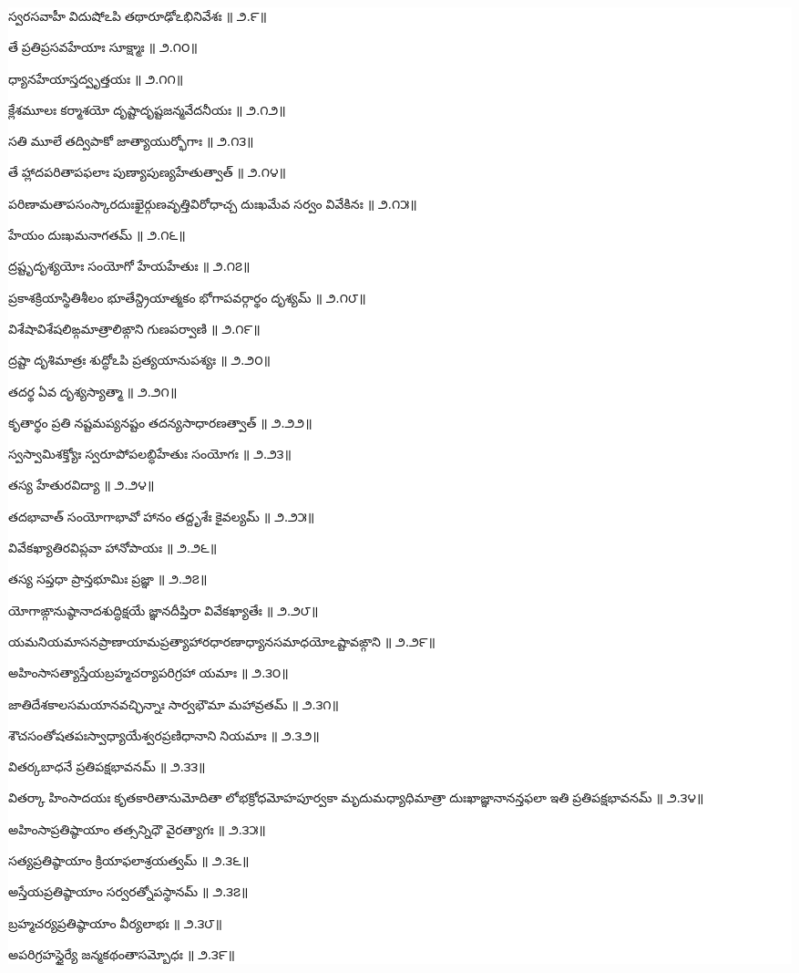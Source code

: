 స్వరసవాహీ విదుషోఽపి తథారూఢోఽభినివేశః ॥ ౨.౯॥

తే ప్రతిప్రసవహేయాః సూక్ష్మాః ॥ ౨.౧౦॥

ధ్యానహేయాస్తద్వృత్తయః ॥ ౨.౧౧॥

క్లేశమూలః కర్మాశయో దృష్టాదృష్టజన్మవేదనీయః ॥ ౨.౧౨॥

సతి మూలే తద్విపాకో జాత్యాయుర్భోగాః ॥ ౨.౧౩॥

తే హ్లాదపరితాపఫలాః పుణ్యాపుణ్యహేతుత్వాత్ ॥ ౨.౧౪॥

పరిణామతాపసంస్కారదుఃఖైర్గుణవృత్తివిరోధాచ్చ
               దుఃఖమేవ సర్వం వివేకినః ॥ ౨.౧౫॥

హేయం దుఃఖమనాగతమ్ ॥ ౨.౧౬॥

ద్రష్టృదృశ్యయోః సంయోగో హేయహేతుః ॥ ౨.౧౭॥

ప్రకాశక్రియాస్థితిశీలం భూతేన్ద్రియాత్మకం
భోగాపవర్గార్థం దృశ్యమ్ ॥ ౨.౧౮॥

విశేషావిశేషలిఙ్గమాత్రాలిఙ్గాని గుణపర్వాణి ॥ ౨.౧౯॥

ద్రష్టా దృశిమాత్రః శుద్ధోఽపి ప్రత్యయానుపశ్యః ॥ ౨.౨౦॥

తదర్థ ఏవ దృశ్యస్యాత్మా ॥ ౨.౨౧॥

కృతార్థం ప్రతి నష్టమప్యనష్టం తదన్యసాధారణత్వాత్ ॥ ౨.౨౨॥

స్వస్వామిశక్త్యోః స్వరూపోపలబ్ధిహేతుః సంయోగః ॥ ౨.౨౩॥

తస్య హేతురవిద్యా ॥ ౨.౨౪॥

తదభావాత్ సంయోగాభావో హానం తద్దృశేః కైవల్యమ్ ॥ ౨.౨౫॥

వివేకఖ్యాతిరవిప్లవా హానోపాయః ॥ ౨.౨౬॥

తస్య సప్తధా ప్రాన్తభూమిః ప్రజ్ఞా ॥ ౨.౨౭॥

యోగాఙ్గానుష్ఠానాదశుద్ధిక్షయే జ్ఞానదీప్తిరా వివేకఖ్యాతేః ॥ ౨.౨౮॥

యమనియమాసనప్రాణాయామప్రత్యాహారధారణాధ్యానసమాధయోఽష్టావఙ్గాని ॥ ౨.౨౯॥

అహింసాసత్యాస్తేయబ్రహ్మచర్యాపరిగ్రహా యమాః ॥ ౨.౩౦॥

జాతిదేశకాలసమయానవచ్ఛిన్నాః సార్వభౌమా మహావ్రతమ్ ॥ ౨.౩౧॥

శౌచసంతోషతపఃస్వాధ్యాయేశ్వరప్రణిధానాని నియమాః ॥ ౨.౩౨॥

వితర్కబాధనే ప్రతిపక్షభావనమ్ ॥ ౨.౩౩॥

వితర్కా హింసాదయః కృతకారితానుమోదితా లోభక్రోధమోహపూర్వకా
మృదుమధ్యాధిమాత్రా దుఃఖాజ్ఞానానన్తఫలా ఇతి ప్రతిపక్షభావనమ్ ॥ ౨.౩౪॥

అహింసాప్రతిష్ఠాయాం తత్సన్నిధౌ వైరత్యాగః ॥ ౨.౩౫॥

సత్యప్రతిష్ఠాయాం క్రియాఫలాశ్రయత్వమ్ ॥ ౨.౩౬॥

అస్తేయప్రతిష్ఠాయాం సర్వరత్నోపస్థానమ్ ॥ ౨.౩౭॥

బ్రహ్మచర్యప్రతిష్ఠాయాం వీర్యలాభః ॥ ౨.౩౮॥

అపరిగ్రహస్థైర్యే జన్మకథంతాసమ్బోధః ॥ ౨.౩౯॥
